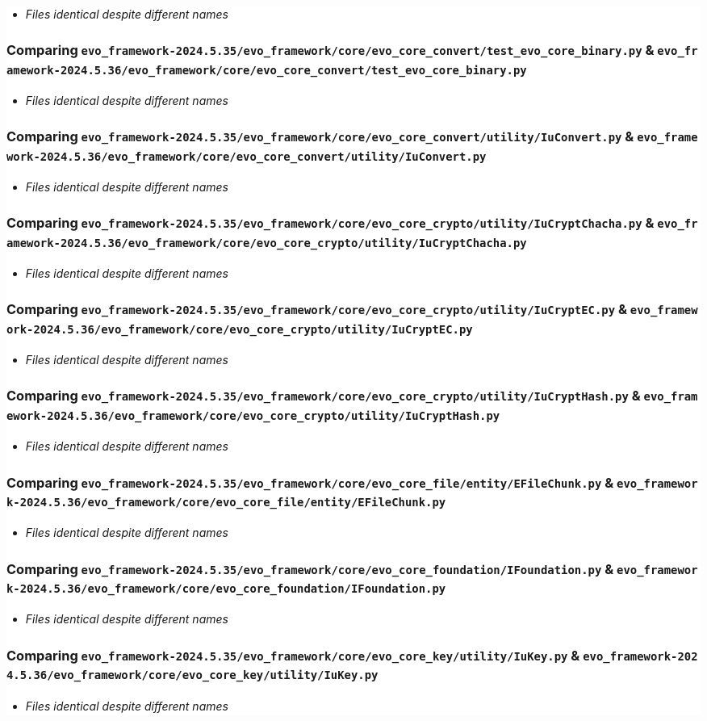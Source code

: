  * *Files identical despite different names*

### Comparing `evo_framework-2024.5.35/evo_framework/core/evo_core_convert/test_evo_core_binary.py` & `evo_framework-2024.5.36/evo_framework/core/evo_core_convert/test_evo_core_binary.py`

 * *Files identical despite different names*

### Comparing `evo_framework-2024.5.35/evo_framework/core/evo_core_convert/utility/IuConvert.py` & `evo_framework-2024.5.36/evo_framework/core/evo_core_convert/utility/IuConvert.py`

 * *Files identical despite different names*

### Comparing `evo_framework-2024.5.35/evo_framework/core/evo_core_crypto/utility/IuCryptChacha.py` & `evo_framework-2024.5.36/evo_framework/core/evo_core_crypto/utility/IuCryptChacha.py`

 * *Files identical despite different names*

### Comparing `evo_framework-2024.5.35/evo_framework/core/evo_core_crypto/utility/IuCryptEC.py` & `evo_framework-2024.5.36/evo_framework/core/evo_core_crypto/utility/IuCryptEC.py`

 * *Files identical despite different names*

### Comparing `evo_framework-2024.5.35/evo_framework/core/evo_core_crypto/utility/IuCryptHash.py` & `evo_framework-2024.5.36/evo_framework/core/evo_core_crypto/utility/IuCryptHash.py`

 * *Files identical despite different names*

### Comparing `evo_framework-2024.5.35/evo_framework/core/evo_core_file/entity/EFileChunk.py` & `evo_framework-2024.5.36/evo_framework/core/evo_core_file/entity/EFileChunk.py`

 * *Files identical despite different names*

### Comparing `evo_framework-2024.5.35/evo_framework/core/evo_core_foundation/IFoundation.py` & `evo_framework-2024.5.36/evo_framework/core/evo_core_foundation/IFoundation.py`

 * *Files identical despite different names*

### Comparing `evo_framework-2024.5.35/evo_framework/core/evo_core_key/utility/IuKey.py` & `evo_framework-2024.5.36/evo_framework/core/evo_core_key/utility/IuKey.py`

 * *Files identical despite different names*
